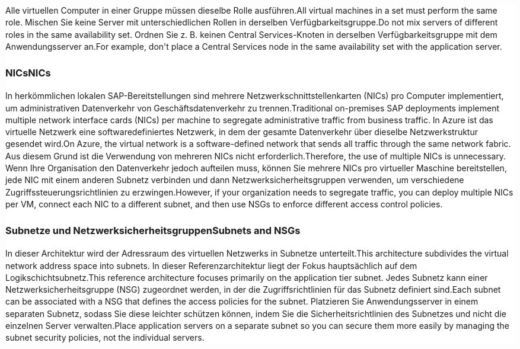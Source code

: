 <span data-ttu-id="e8bce-178">Alle virtuellen Computer in einer Gruppe müssen dieselbe Rolle ausführen.</span><span class="sxs-lookup"><span data-stu-id="e8bce-178">All virtual machines in a set must perform the same role.</span></span> <span data-ttu-id="e8bce-179">Mischen Sie keine Server mit unterschiedlichen Rollen in derselben Verfügbarkeitsgruppe.</span><span class="sxs-lookup"><span data-stu-id="e8bce-179">Do not mix servers of different roles in the same availability set.</span></span> <span data-ttu-id="e8bce-180">Ordnen Sie z. B. keinen Central Services-Knoten in derselben Verfügbarkeitsgruppe mit dem Anwendungsserver an.</span><span class="sxs-lookup"><span data-stu-id="e8bce-180">For example, don't place a Central Services node in the same availability set with the application server.</span></span>

### <a name="nics"></a><span data-ttu-id="e8bce-181">NICs</span><span class="sxs-lookup"><span data-stu-id="e8bce-181">NICs</span></span>

<span data-ttu-id="e8bce-182">In herkömmlichen lokalen SAP-Bereitstellungen sind mehrere Netzwerkschnittstellenkarten (NICs) pro Computer implementiert, um administrativen Datenverkehr von Geschäftsdatenverkehr zu trennen.</span><span class="sxs-lookup"><span data-stu-id="e8bce-182">Traditional on-premises SAP deployments implement multiple network interface cards (NICs) per machine to segregate administrative traffic from business traffic.</span></span> <span data-ttu-id="e8bce-183">In Azure ist das virtuelle Netzwerk eine softwaredefiniertes Netzwerk, in dem der gesamte Datenverkehr über dieselbe Netzwerkstruktur gesendet wird.</span><span class="sxs-lookup"><span data-stu-id="e8bce-183">On Azure, the virtual network is a software-defined network that sends all traffic through the same network fabric.</span></span> <span data-ttu-id="e8bce-184">Aus diesem Grund ist die Verwendung von mehreren NICs nicht erforderlich.</span><span class="sxs-lookup"><span data-stu-id="e8bce-184">Therefore, the use of multiple NICs is unnecessary.</span></span> <span data-ttu-id="e8bce-185">Wenn Ihre Organisation den Datenverkehr jedoch aufteilen muss, können Sie mehrere NICs pro virtueller Maschine bereitstellen, jede NIC mit einem anderen Subnetz verbinden und dann Netzwerksicherheitsgruppen verwenden, um verschiedene Zugriffssteuerungsrichtlinien zu erzwingen.</span><span class="sxs-lookup"><span data-stu-id="e8bce-185">However, if your organization needs to segregate traffic, you can deploy multiple NICs per VM, connect each NIC to a different subnet, and then use NSGs to enforce different access control policies.</span></span>

### <a name="subnets-and-nsgs"></a><span data-ttu-id="e8bce-186">Subnetze und Netzwerksicherheitsgruppen</span><span class="sxs-lookup"><span data-stu-id="e8bce-186">Subnets and NSGs</span></span>

<span data-ttu-id="e8bce-187">In dieser Architektur wird der Adressraum des virtuellen Netzwerks in Subnetze unterteilt.</span><span class="sxs-lookup"><span data-stu-id="e8bce-187">This architecture subdivides the virtual network address space into subnets.</span></span> <span data-ttu-id="e8bce-188">In dieser Referenzarchitektur liegt der Fokus hauptsächlich auf dem Logikschichtsubnetz.</span><span class="sxs-lookup"><span data-stu-id="e8bce-188">This reference architecture focuses primarily on the application tier subnet.</span></span> <span data-ttu-id="e8bce-189">Jedes Subnetz kann einer Netzwerksicherheitsgruppe (NSG) zugeordnet werden, in der die Zugriffsrichtlinien für das Subnetz definiert sind.</span><span class="sxs-lookup"><span data-stu-id="e8bce-189">Each subnet can be associated with a NSG that defines the access policies for the subnet.</span></span> <span data-ttu-id="e8bce-190">Platzieren Sie Anwendungsserver in einem separaten Subnetz, sodass Sie diese leichter schützen können, indem Sie die Sicherheitsrichtlinien des Subnetzes und nicht die einzelnen Server verwalten.</span><span class="sxs-lookup"><span data-stu-id="e8bce-190">Place application servers on a separate subnet so you can secure them more easily by managing the subnet security policies, not the individual servers.</span></span>
